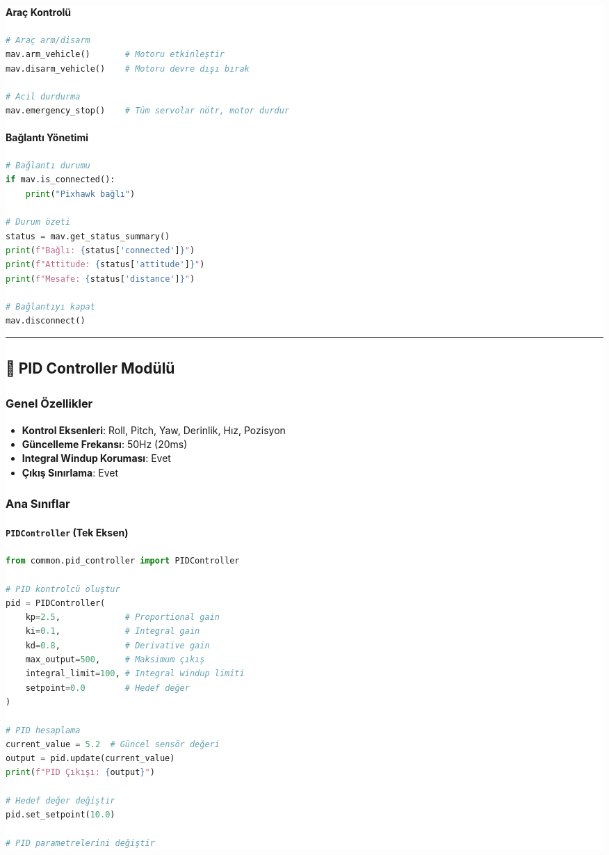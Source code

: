 ```python
```

#### Araç Kontrolü
```python
# Araç arm/disarm
mav.arm_vehicle()       # Motoru etkinleştir
mav.disarm_vehicle()    # Motoru devre dışı bırak

# Acil durdurma
mav.emergency_stop()    # Tüm servolar nötr, motor durdur
```

#### Bağlantı Yönetimi
```python
# Bağlantı durumu
if mav.is_connected():
    print("Pixhawk bağlı")

# Durum özeti
status = mav.get_status_summary()
print(f"Bağlı: {status['connected']}")
print(f"Attitude: {status['attitude']}")
print(f"Mesafe: {status['distance']}")

# Bağlantıyı kapat
mav.disconnect()
```

---

## 🎯 PID Controller Modülü

### Genel Özellikler
- **Kontrol Eksenleri**: Roll, Pitch, Yaw, Derinlik, Hız, Pozisyon
- **Güncelleme Frekansı**: 50Hz (20ms)
- **Integral Windup Koruması**: Evet
- **Çıkış Sınırlama**: Evet

### Ana Sınıflar

#### `PIDController` (Tek Eksen)
```python
from common.pid_controller import PIDController

# PID kontrolcü oluştur
pid = PIDController(
    kp=2.5,             # Proportional gain
    ki=0.1,             # Integral gain
    kd=0.8,             # Derivative gain
    max_output=500,     # Maksimum çıkış
    integral_limit=100, # Integral windup limiti
    setpoint=0.0        # Hedef değer
)

# PID hesaplama
current_value = 5.2  # Güncel sensör değeri
output = pid.update(current_value)
print(f"PID Çıkışı: {output}")

# Hedef değer değiştir
pid.set_setpoint(10.0)

# PID parametrelerini değiştir
```